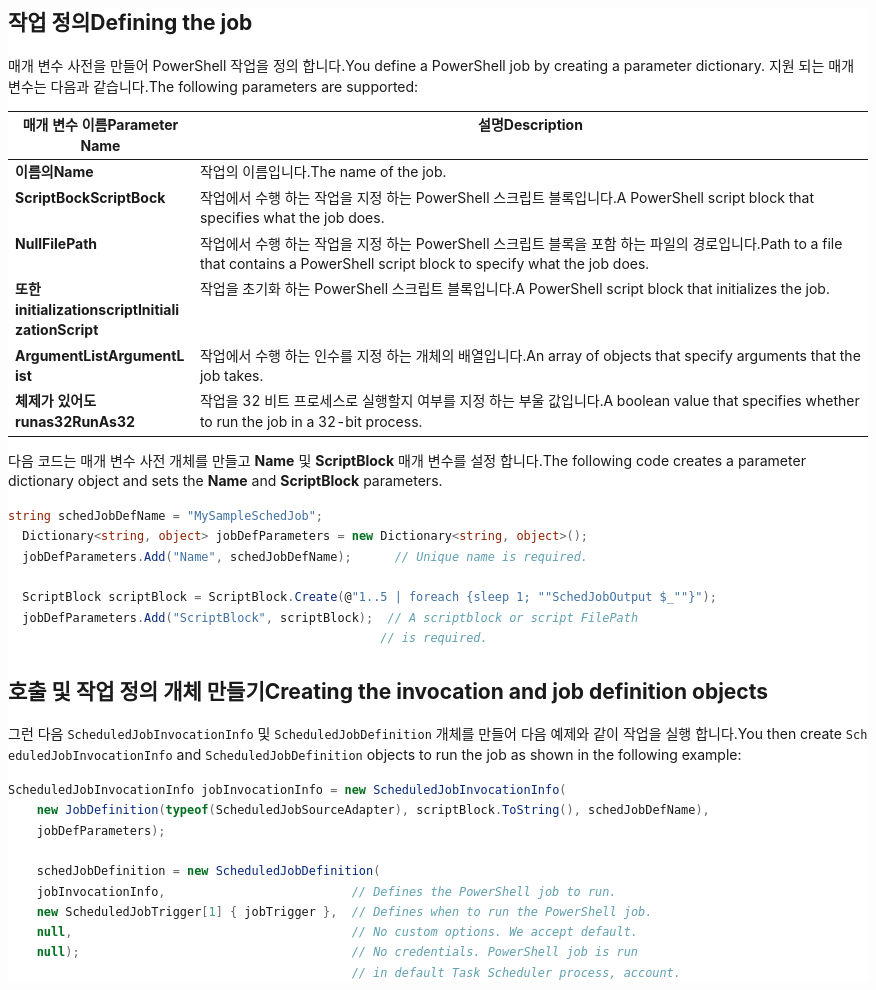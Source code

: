 ## <a name="defining-the-job"></a><span data-ttu-id="1e418-111">작업 정의</span><span class="sxs-lookup"><span data-stu-id="1e418-111">Defining the job</span></span>

<span data-ttu-id="1e418-112">매개 변수 사전을 만들어 PowerShell 작업을 정의 합니다.</span><span class="sxs-lookup"><span data-stu-id="1e418-112">You define a PowerShell job by creating a parameter dictionary.</span></span> <span data-ttu-id="1e418-113">지원 되는 매개 변수는 다음과 같습니다.</span><span class="sxs-lookup"><span data-stu-id="1e418-113">The following parameters are supported:</span></span>

|<span data-ttu-id="1e418-114">매개 변수 이름</span><span class="sxs-lookup"><span data-stu-id="1e418-114">Parameter Name</span></span>|<span data-ttu-id="1e418-115">설명</span><span class="sxs-lookup"><span data-stu-id="1e418-115">Description</span></span>|
|--------------------|-----------------|
|<span data-ttu-id="1e418-116">**이름의**</span><span class="sxs-lookup"><span data-stu-id="1e418-116">**Name**</span></span>|<span data-ttu-id="1e418-117">작업의 이름입니다.</span><span class="sxs-lookup"><span data-stu-id="1e418-117">The name of the job.</span></span>|
|<span data-ttu-id="1e418-118">**ScriptBock**</span><span class="sxs-lookup"><span data-stu-id="1e418-118">**ScriptBock**</span></span>|<span data-ttu-id="1e418-119">작업에서 수행 하는 작업을 지정 하는 PowerShell 스크립트 블록입니다.</span><span class="sxs-lookup"><span data-stu-id="1e418-119">A PowerShell script block that specifies what the job does.</span></span>|
|<span data-ttu-id="1e418-120">**Null**</span><span class="sxs-lookup"><span data-stu-id="1e418-120">**FilePath**</span></span>|<span data-ttu-id="1e418-121">작업에서 수행 하는 작업을 지정 하는 PowerShell 스크립트 블록을 포함 하는 파일의 경로입니다.</span><span class="sxs-lookup"><span data-stu-id="1e418-121">Path to a file that contains a PowerShell script block to specify what the job does.</span></span>|
|<span data-ttu-id="1e418-122">**또한 initializationscript**</span><span class="sxs-lookup"><span data-stu-id="1e418-122">**InitializationScript**</span></span>|<span data-ttu-id="1e418-123">작업을 초기화 하는 PowerShell 스크립트 블록입니다.</span><span class="sxs-lookup"><span data-stu-id="1e418-123">A PowerShell script block that initializes the job.</span></span>|
|<span data-ttu-id="1e418-124">**ArgumentList**</span><span class="sxs-lookup"><span data-stu-id="1e418-124">**ArgumentList**</span></span>|<span data-ttu-id="1e418-125">작업에서 수행 하는 인수를 지정 하는 개체의 배열입니다.</span><span class="sxs-lookup"><span data-stu-id="1e418-125">An array of objects that specify arguments that the job takes.</span></span>|
|<span data-ttu-id="1e418-126">**체제가 있어도 runas32**</span><span class="sxs-lookup"><span data-stu-id="1e418-126">**RunAs32**</span></span>|<span data-ttu-id="1e418-127">작업을 32 비트 프로세스로 실행할지 여부를 지정 하는 부울 값입니다.</span><span class="sxs-lookup"><span data-stu-id="1e418-127">A boolean value that specifies whether to run the job in a 32-bit process.</span></span>|

<span data-ttu-id="1e418-128">다음 코드는 매개 변수 사전 개체를 만들고 **Name** 및 **ScriptBlock** 매개 변수를 설정 합니다.</span><span class="sxs-lookup"><span data-stu-id="1e418-128">The following code creates a parameter dictionary object and sets the **Name** and **ScriptBlock** parameters.</span></span>

```csharp
string schedJobDefName = "MySampleSchedJob";
  Dictionary<string, object> jobDefParameters = new Dictionary<string, object>();
  jobDefParameters.Add("Name", schedJobDefName);      // Unique name is required.

  ScriptBlock scriptBlock = ScriptBlock.Create(@"1..5 | foreach {sleep 1; ""SchedJobOutput $_""}");
  jobDefParameters.Add("ScriptBlock", scriptBlock);  // A scriptblock or script FilePath
                                                    // is required.

```

## <a name="creating-the-invocation-and-job-definition-objects"></a><span data-ttu-id="1e418-129">호출 및 작업 정의 개체 만들기</span><span class="sxs-lookup"><span data-stu-id="1e418-129">Creating the invocation and job definition objects</span></span>

<span data-ttu-id="1e418-130">그런 다음 `ScheduledJobInvocationInfo` 및 `ScheduledJobDefinition` 개체를 만들어 다음 예제와 같이 작업을 실행 합니다.</span><span class="sxs-lookup"><span data-stu-id="1e418-130">You then create `ScheduledJobInvocationInfo` and `ScheduledJobDefinition` objects to run the job as shown in the following example:</span></span>

```csharp
ScheduledJobInvocationInfo jobInvocationInfo = new ScheduledJobInvocationInfo(
    new JobDefinition(typeof(ScheduledJobSourceAdapter), scriptBlock.ToString(), schedJobDefName),
    jobDefParameters);

    schedJobDefinition = new ScheduledJobDefinition(
    jobInvocationInfo,                          // Defines the PowerShell job to run.
    new ScheduledJobTrigger[1] { jobTrigger },  // Defines when to run the PowerShell job.
    null,                                       // No custom options. We accept default.
    null);                                      // No credentials. PowerShell job is run
                                                // in default Task Scheduler process, account.

```
